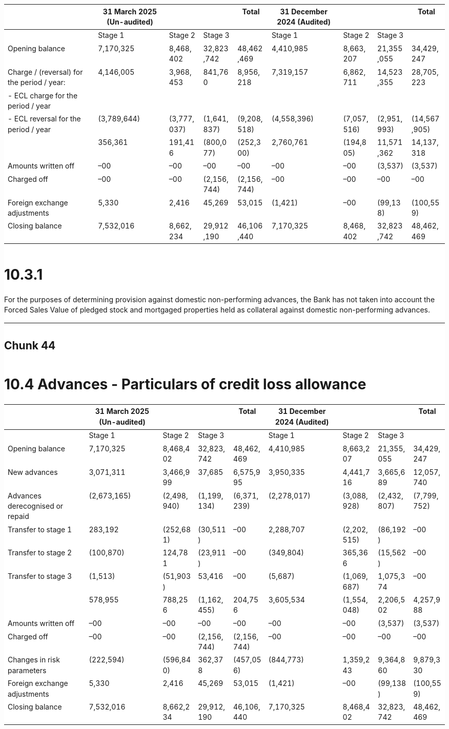 |                                            | 31 March 2025 (Un-audited) |             |             | Total       | 31 December 2024 (Audited) |             |             | Total        |
| ------------------------------------------ | -------------------------- | ----------- | ----------- | ----------- | -------------------------- | ----------- | ----------- | ------------ |
|                                            | Stage 1                    | Stage 2     | Stage 3     |             | Stage 1                    | Stage 2     | Stage 3     |              |
| Opening balance                            | 7,170,325                  | 8,468,402   | 32,823,742  | 48,462,469  | 4,410,985                  | 8,663,207   | 21,355,055  | 34,429,247   |
| Charge / (reversal) for the period / year: | 4,146,005                  | 3,968,453   | 841,760     | 8,956,218   | 7,319,157                  | 6,862,711   | 14,523,355  | 28,705,223   |
| - ECL charge for the period / year         |                            |             |             |             |                            |             |             |              |
| - ECL reversal for the period / year       | (3,789,644)                | (3,777,037) | (1,641,837) | (9,208,518) | (4,558,396)                | (7,057,516) | (2,951,993) | (14,567,905) |
|                                            | 356,361                    | 191,416     | (800,077)   | (252,300)   | 2,760,761                  | (194,805)   | 11,571,362  | 14,137,318   |
| Amounts written off                        | –00                        | –00         | –00         | –00         | –00                        | –00         | (3,537)     | (3,537)      |
| Charged off                                | –00                        | –00         | (2,156,744) | (2,156,744) | –00                        | –00         | –00         | –00          |
| Foreign exchange adjustments               | 5,330                      | 2,416       | 45,269      | 53,015      | (1,421)                    | –00         | (99,138)    | (100,559)    |
| Closing balance                            | 7,532,016                  | 8,662,234   | 29,912,190  | 46,106,440  | 7,170,325                  | 8,468,402   | 32,823,742  | 48,462,469   |

# 10.3.1

For the purposes of determining provision against domestic non-performing advances, the Bank has not taken into account the Forced Sales Value of pledged stock and mortgaged properties held as collateral against domestic non-performing advances.

---

## Chunk 44

# 10.4  Advances - Particulars of credit loss allowance

|                                 | 31 March 2025 (Un-audited) |             |             | Total       | 31 December 2024 (Audited) |             |             | Total       |
| ------------------------------- | -------------------------- | ----------- | ----------- | ----------- | -------------------------- | ----------- | ----------- | ----------- |
|                                 | Stage 1                    | Stage 2     | Stage 3     |             | Stage 1                    | Stage 2     | Stage 3     |             |
| Opening balance                 | 7,170,325                  | 8,468,402   | 32,823,742  | 48,462,469  | 4,410,985                  | 8,663,207   | 21,355,055  | 34,429,247  |
| New advances                    | 3,071,311                  | 3,466,999   | 37,685      | 6,575,995   | 3,950,335                  | 4,441,716   | 3,665,689   | 12,057,740  |
| Advances derecognised or repaid | (2,673,165)                | (2,498,940) | (1,199,134) | (6,371,239) | (2,278,017)                | (3,088,928) | (2,432,807) | (7,799,752) |
| Transfer to stage 1             | 283,192                    | (252,681)   | (30,511)    | –00         | 2,288,707                  | (2,202,515) | (86,192)    | –00         |
| Transfer to stage 2             | (100,870)                  | 124,781     | (23,911)    | –00         | (349,804)                  | 365,366     | (15,562)    | –00         |
| Transfer to stage 3             | (1,513)                    | (51,903)    | 53,416      | –00         | (5,687)                    | (1,069,687) | 1,075,374   | –00         |
|                                 | 578,955                    | 788,256     | (1,162,455) | 204,756     | 3,605,534                  | (1,554,048) | 2,206,502   | 4,257,988   |
| Amounts written off             | –00                        | –00         | –00         | –00         | –00                        | –00         | (3,537)     | (3,537)     |
| Charged off                     | –00                        | –00         | (2,156,744) | (2,156,744) | –00                        | –00         | –00         | –00         |
| Changes in risk parameters      | (222,594)                  | (596,840)   | 362,378     | (457,056)   | (844,773)                  | 1,359,243   | 9,364,860   | 9,879,330   |
| Foreign exchange adjustments    | 5,330                      | 2,416       | 45,269      | 53,015      | (1,421)                    | –00         | (99,138)    | (100,559)   |
| Closing balance                 | 7,532,016                  | 8,662,234   | 29,912,190  | 46,106,440  | 7,170,325                  | 8,468,402   | 32,823,742  | 48,462,469  |
